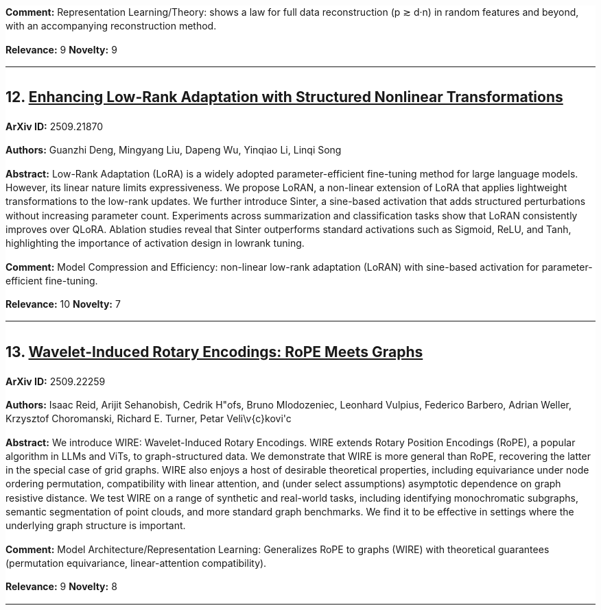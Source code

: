 **Comment:** Representation Learning/Theory: shows a law for full data reconstruction (p ≳ d·n) in random features and beyond, with an accompanying reconstruction method.

**Relevance:** 9
**Novelty:** 9

---

## 12. [Enhancing Low-Rank Adaptation with Structured Nonlinear Transformations](https://arxiv.org/abs/2509.21870) <a id="link12"></a>

**ArXiv ID:** 2509.21870

**Authors:** Guanzhi Deng, Mingyang Liu, Dapeng Wu, Yinqiao Li, Linqi Song

**Abstract:** Low-Rank Adaptation (LoRA) is a widely adopted parameter-efficient fine-tuning method for large language models. However, its linear nature limits expressiveness. We propose LoRAN, a non-linear extension of LoRA that applies lightweight transformations to the low-rank updates. We further introduce Sinter, a sine-based activation that adds structured perturbations without increasing parameter count. Experiments across summarization and classification tasks show that LoRAN consistently improves over QLoRA. Ablation studies reveal that Sinter outperforms standard activations such as Sigmoid, ReLU, and Tanh, highlighting the importance of activation design in lowrank tuning.

**Comment:** Model Compression and Efficiency: non-linear low-rank adaptation (LoRAN) with sine-based activation for parameter-efficient fine-tuning.

**Relevance:** 10
**Novelty:** 7

---

## 13. [Wavelet-Induced Rotary Encodings: RoPE Meets Graphs](https://arxiv.org/abs/2509.22259) <a id="link13"></a>

**ArXiv ID:** 2509.22259

**Authors:** Isaac Reid, Arijit Sehanobish, Cedrik H\"ofs, Bruno Mlodozeniec, Leonhard Vulpius, Federico Barbero, Adrian Weller, Krzysztof Choromanski, Richard E. Turner, Petar Veli\v{c}kovi\'c

**Abstract:** We introduce WIRE: Wavelet-Induced Rotary Encodings. WIRE extends Rotary Position Encodings (RoPE), a popular algorithm in LLMs and ViTs, to graph-structured data. We demonstrate that WIRE is more general than RoPE, recovering the latter in the special case of grid graphs. WIRE also enjoys a host of desirable theoretical properties, including equivariance under node ordering permutation, compatibility with linear attention, and (under select assumptions) asymptotic dependence on graph resistive distance. We test WIRE on a range of synthetic and real-world tasks, including identifying monochromatic subgraphs, semantic segmentation of point clouds, and more standard graph benchmarks. We find it to be effective in settings where the underlying graph structure is important.

**Comment:** Model Architecture/Representation Learning: Generalizes RoPE to graphs (WIRE) with theoretical guarantees (permutation equivariance, linear-attention compatibility).

**Relevance:** 9
**Novelty:** 8

---
